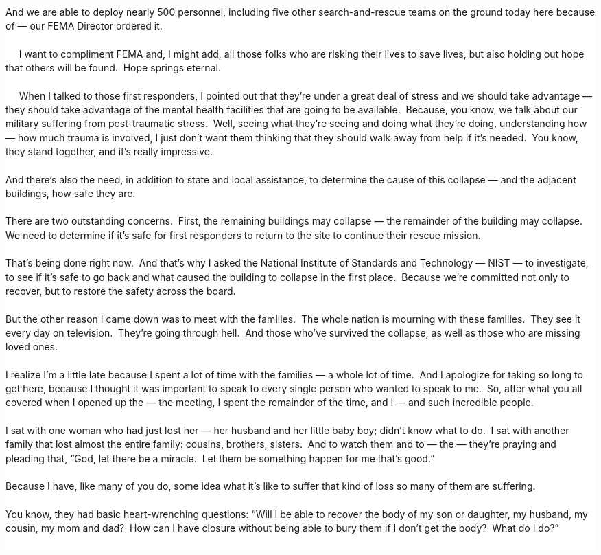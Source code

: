 And we are able to deploy nearly 500 personnel, including five other
search-and-rescue teams on the ground today here because of — our FEMA
Director ordered it.  
   
     I want to compliment FEMA and, I might add, all those folks who are
risking their lives to save lives, but also holding out hope that others
will be found.  Hope springs eternal.  
   
     When I talked to those first responders, I pointed out that they’re
under a great deal of stress and we should take advantage — they should
take advantage of the mental health facilities that are going to be
available.  Because, you know, we talk about our military suffering from
post-traumatic stress.  Well, seeing what they’re seeing and doing what
they’re doing, understanding how — how much trauma is involved, I just
don’t want them thinking that they should walk away from help if it’s
needed.  You know, they stand together, and it’s really impressive.   
   
And there’s also the need, in addition to state and local assistance, to
determine the cause of this collapse — and the adjacent buildings, how
safe they are.  
   
There are two outstanding concerns.  First, the remaining buildings may
collapse — the remainder of the building may collapse.  We need to
determine if it’s safe for first responders to return to the site to
continue their rescue mission.   
   
That’s being done right now.  And that’s why I asked the National
Institute of Standards and Technology — NIST — to investigate, to see if
it’s safe to go back and what caused the building to collapse in the
first place.  Because we’re committed not only to recover, but to
restore the safety across the board.   
   
But the other reason I came down was to meet with the families.  The
whole nation is mourning with these families.  They see it every day on
television.  They’re going through hell.  And those who’ve survived the
collapse, as well as those who are missing loved ones.  
   
I realize I’m a little late because I spent a lot of time with the
families — a whole lot of time.  And I apologize for taking so long to
get here, because I thought it was important to speak to every single
person who wanted to speak to me.  So, after what you all covered when I
opened up the — the meeting, I spent the remainder of the time, and I —
and such incredible people.   
   
I sat with one woman who had just lost her — her husband and her little
baby boy; didn’t know what to do.  I sat with another family that lost
almost the entire family: cousins, brothers, sisters.  And to watch them
and to — the — they’re praying and pleading that, “God, let there be a
miracle.  Let them be something happen for me that’s good.”   
   
Because I have, like many of you do, some idea what it’s like to suffer
that kind of loss so many of them are suffering.   
   
You know, they had basic heart-wrenching questions: “Will I be able to
recover the body of my son or daughter, my husband, my cousin, my mom
and dad?  How can I have closure without being able to bury them if I
don’t get the body?  What do I do?”  
   
